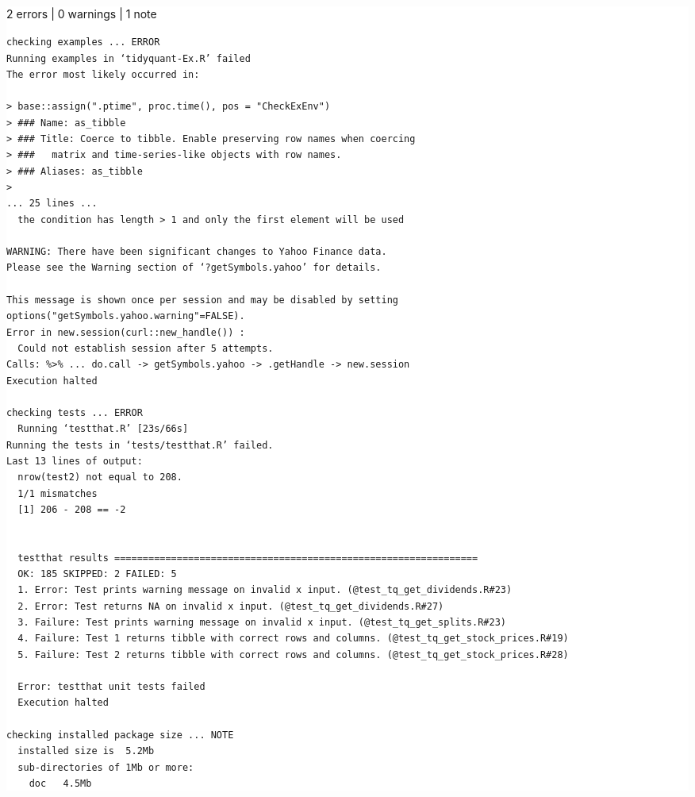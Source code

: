 2 errors | 0 warnings | 1 note 

```
checking examples ... ERROR
Running examples in ‘tidyquant-Ex.R’ failed
The error most likely occurred in:

> base::assign(".ptime", proc.time(), pos = "CheckExEnv")
> ### Name: as_tibble
> ### Title: Coerce to tibble. Enable preserving row names when coercing
> ###   matrix and time-series-like objects with row names.
> ### Aliases: as_tibble
> 
... 25 lines ...
  the condition has length > 1 and only the first element will be used

WARNING: There have been significant changes to Yahoo Finance data.
Please see the Warning section of ‘?getSymbols.yahoo’ for details.

This message is shown once per session and may be disabled by setting
options("getSymbols.yahoo.warning"=FALSE).
Error in new.session(curl::new_handle()) : 
  Could not establish session after 5 attempts.
Calls: %>% ... do.call -> getSymbols.yahoo -> .getHandle -> new.session
Execution halted

checking tests ... ERROR
  Running ‘testthat.R’ [23s/66s]
Running the tests in ‘tests/testthat.R’ failed.
Last 13 lines of output:
  nrow(test2) not equal to 208.
  1/1 mismatches
  [1] 206 - 208 == -2
  
  
  testthat results ================================================================
  OK: 185 SKIPPED: 2 FAILED: 5
  1. Error: Test prints warning message on invalid x input. (@test_tq_get_dividends.R#23) 
  2. Error: Test returns NA on invalid x input. (@test_tq_get_dividends.R#27) 
  3. Failure: Test prints warning message on invalid x input. (@test_tq_get_splits.R#23) 
  4. Failure: Test 1 returns tibble with correct rows and columns. (@test_tq_get_stock_prices.R#19) 
  5. Failure: Test 2 returns tibble with correct rows and columns. (@test_tq_get_stock_prices.R#28) 
  
  Error: testthat unit tests failed
  Execution halted

checking installed package size ... NOTE
  installed size is  5.2Mb
  sub-directories of 1Mb or more:
    doc   4.5Mb
```
